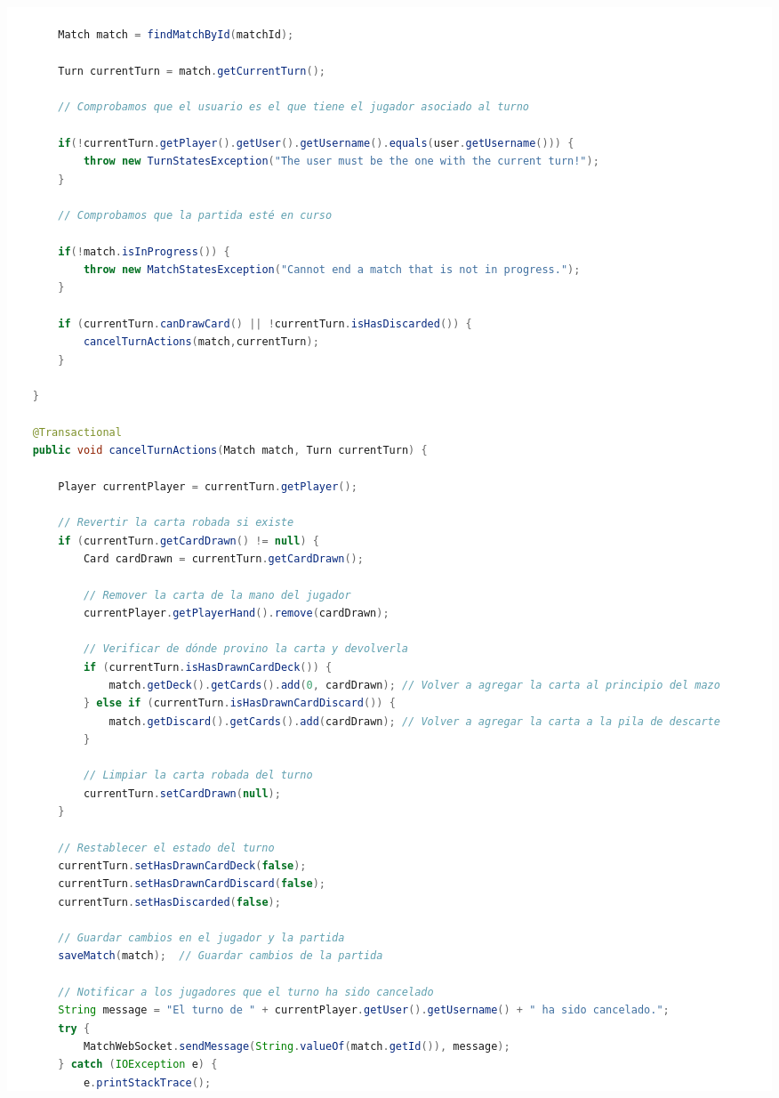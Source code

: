 ```Java

        Match match = findMatchById(matchId);

        Turn currentTurn = match.getCurrentTurn();

        // Comprobamos que el usuario es el que tiene el jugador asociado al turno

        if(!currentTurn.getPlayer().getUser().getUsername().equals(user.getUsername())) {
            throw new TurnStatesException("The user must be the one with the current turn!");
        }

        // Comprobamos que la partida esté en curso

        if(!match.isInProgress()) {
            throw new MatchStatesException("Cannot end a match that is not in progress.");
        }

        if (currentTurn.canDrawCard() || !currentTurn.isHasDiscarded()) {
            cancelTurnActions(match,currentTurn);
        }
    
    }

    @Transactional
    public void cancelTurnActions(Match match, Turn currentTurn) {
    
        Player currentPlayer = currentTurn.getPlayer();
    
        // Revertir la carta robada si existe
        if (currentTurn.getCardDrawn() != null) {
            Card cardDrawn = currentTurn.getCardDrawn();
            
            // Remover la carta de la mano del jugador
            currentPlayer.getPlayerHand().remove(cardDrawn);
    
            // Verificar de dónde provino la carta y devolverla
            if (currentTurn.isHasDrawnCardDeck()) {
                match.getDeck().getCards().add(0, cardDrawn); // Volver a agregar la carta al principio del mazo
            } else if (currentTurn.isHasDrawnCardDiscard()) {
                match.getDiscard().getCards().add(cardDrawn); // Volver a agregar la carta a la pila de descarte
            }
    
            // Limpiar la carta robada del turno
            currentTurn.setCardDrawn(null);
        }
    
        // Restablecer el estado del turno
        currentTurn.setHasDrawnCardDeck(false);
        currentTurn.setHasDrawnCardDiscard(false);
        currentTurn.setHasDiscarded(false);
    
        // Guardar cambios en el jugador y la partida
        saveMatch(match);  // Guardar cambios de la partida
    
        // Notificar a los jugadores que el turno ha sido cancelado
        String message = "El turno de " + currentPlayer.getUser().getUsername() + " ha sido cancelado.";
        try {
            MatchWebSocket.sendMessage(String.valueOf(match.getId()), message);
        } catch (IOException e) {
            e.printStackTrace();
```